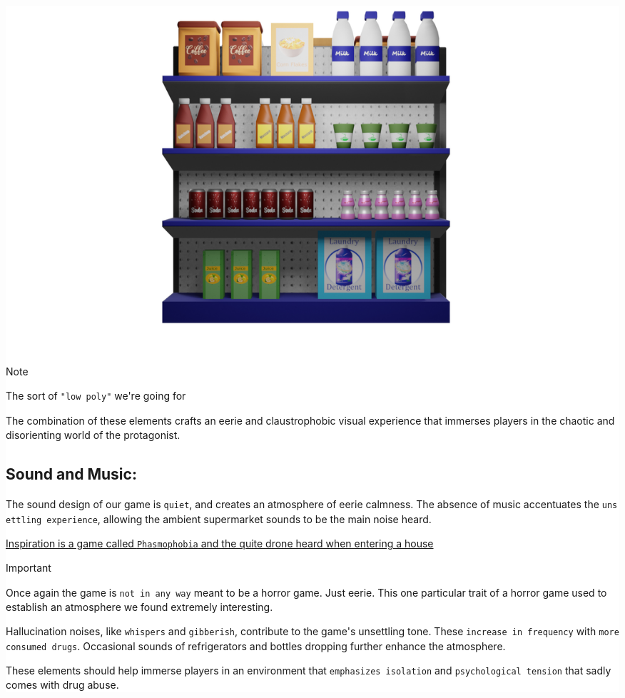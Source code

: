 ![Low Poly Model](./Images/image16.png)

> [!Note]
> The sort of `"low poly"` we're going for

The combination of these elements crafts an eerie and claustrophobic visual experience that immerses players in the chaotic and disorienting world of the protagonist.

## Sound and Music:

The sound design of our game is `quiet`, and creates an atmosphere of eerie calmness. The absence of music accentuates the `unsettling experience`, allowing the ambient supermarket sounds to be the main noise heard.

[Inspiration is a game called `Phasmophobia` and the quite drone heard when entering a house](https://www.youtube.com/watch?v=bz4MuYw8FBA)

> [!IMPORTANT]
> Once again the game is `not in any way` meant to be a horror game. Just eerie.
> This one particular trait of a horror game used to establish an atmosphere we found extremely interesting.

Hallucination noises, like `whispers` and `gibberish`, contribute to the game's unsettling tone. These `increase in frequency` with `more consumed drugs`. Occasional sounds of refrigerators and bottles dropping further enhance the atmosphere. 

These elements should help immerse players in an environment that `emphasizes isolation` and `psychological tension` that sadly comes with drug abuse.
